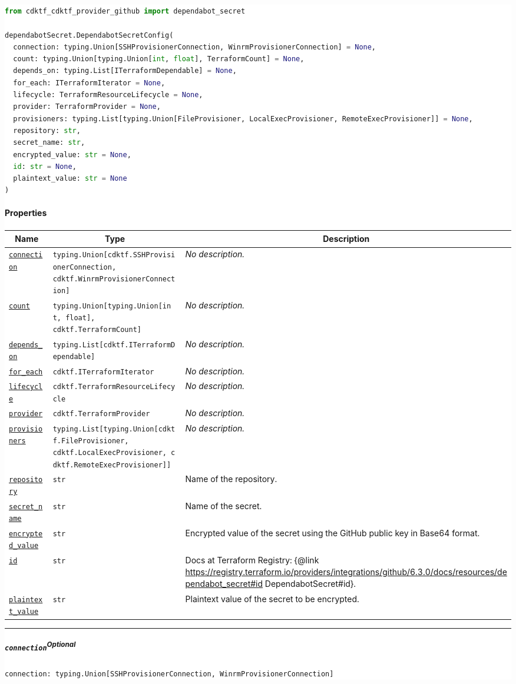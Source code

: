 ```python
from cdktf_cdktf_provider_github import dependabot_secret

dependabotSecret.DependabotSecretConfig(
  connection: typing.Union[SSHProvisionerConnection, WinrmProvisionerConnection] = None,
  count: typing.Union[typing.Union[int, float], TerraformCount] = None,
  depends_on: typing.List[ITerraformDependable] = None,
  for_each: ITerraformIterator = None,
  lifecycle: TerraformResourceLifecycle = None,
  provider: TerraformProvider = None,
  provisioners: typing.List[typing.Union[FileProvisioner, LocalExecProvisioner, RemoteExecProvisioner]] = None,
  repository: str,
  secret_name: str,
  encrypted_value: str = None,
  id: str = None,
  plaintext_value: str = None
)
```

#### Properties <a name="Properties" id="Properties"></a>

| **Name** | **Type** | **Description** |
| --- | --- | --- |
| <code><a href="#@cdktf/provider-github.dependabotSecret.DependabotSecretConfig.property.connection">connection</a></code> | <code>typing.Union[cdktf.SSHProvisionerConnection, cdktf.WinrmProvisionerConnection]</code> | *No description.* |
| <code><a href="#@cdktf/provider-github.dependabotSecret.DependabotSecretConfig.property.count">count</a></code> | <code>typing.Union[typing.Union[int, float], cdktf.TerraformCount]</code> | *No description.* |
| <code><a href="#@cdktf/provider-github.dependabotSecret.DependabotSecretConfig.property.dependsOn">depends_on</a></code> | <code>typing.List[cdktf.ITerraformDependable]</code> | *No description.* |
| <code><a href="#@cdktf/provider-github.dependabotSecret.DependabotSecretConfig.property.forEach">for_each</a></code> | <code>cdktf.ITerraformIterator</code> | *No description.* |
| <code><a href="#@cdktf/provider-github.dependabotSecret.DependabotSecretConfig.property.lifecycle">lifecycle</a></code> | <code>cdktf.TerraformResourceLifecycle</code> | *No description.* |
| <code><a href="#@cdktf/provider-github.dependabotSecret.DependabotSecretConfig.property.provider">provider</a></code> | <code>cdktf.TerraformProvider</code> | *No description.* |
| <code><a href="#@cdktf/provider-github.dependabotSecret.DependabotSecretConfig.property.provisioners">provisioners</a></code> | <code>typing.List[typing.Union[cdktf.FileProvisioner, cdktf.LocalExecProvisioner, cdktf.RemoteExecProvisioner]]</code> | *No description.* |
| <code><a href="#@cdktf/provider-github.dependabotSecret.DependabotSecretConfig.property.repository">repository</a></code> | <code>str</code> | Name of the repository. |
| <code><a href="#@cdktf/provider-github.dependabotSecret.DependabotSecretConfig.property.secretName">secret_name</a></code> | <code>str</code> | Name of the secret. |
| <code><a href="#@cdktf/provider-github.dependabotSecret.DependabotSecretConfig.property.encryptedValue">encrypted_value</a></code> | <code>str</code> | Encrypted value of the secret using the GitHub public key in Base64 format. |
| <code><a href="#@cdktf/provider-github.dependabotSecret.DependabotSecretConfig.property.id">id</a></code> | <code>str</code> | Docs at Terraform Registry: {@link https://registry.terraform.io/providers/integrations/github/6.3.0/docs/resources/dependabot_secret#id DependabotSecret#id}. |
| <code><a href="#@cdktf/provider-github.dependabotSecret.DependabotSecretConfig.property.plaintextValue">plaintext_value</a></code> | <code>str</code> | Plaintext value of the secret to be encrypted. |

---

##### `connection`<sup>Optional</sup> <a name="connection" id="@cdktf/provider-github.dependabotSecret.DependabotSecretConfig.property.connection"></a>

```python
connection: typing.Union[SSHProvisionerConnection, WinrmProvisionerConnection]
```
